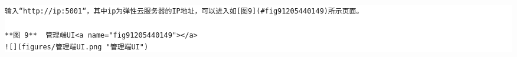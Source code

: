     输入“http://ip:5001“，其中ip为弹性云服务器的IP地址，可以进入如[图9](#fig91205440149)所示页面。

    **图 9**  管理端UI<a name="fig91205440149"></a>  
    ![](figures/管理端UI.png "管理端UI")


